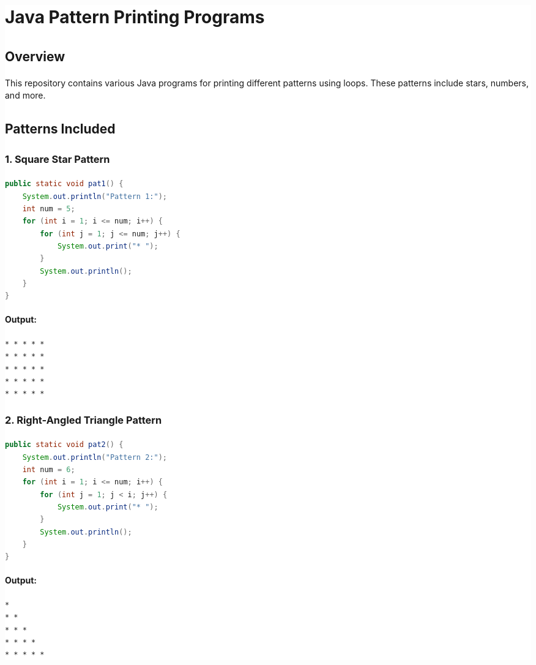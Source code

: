 # Java Pattern Printing Programs

## Overview
This repository contains various Java programs for printing different patterns using loops. These patterns include stars, numbers, and more.

## Patterns Included

### 1. Square Star Pattern
```java
public static void pat1() {
    System.out.println("Pattern 1:");
    int num = 5;
    for (int i = 1; i <= num; i++) {
        for (int j = 1; j <= num; j++) {
            System.out.print("* ");
        }
        System.out.println();
    }
}
```
#### Output:
```
* * * * *
* * * * *
* * * * *
* * * * *
* * * * *
```

### 2. Right-Angled Triangle Pattern
```java
public static void pat2() {
    System.out.println("Pattern 2:");
    int num = 6;
    for (int i = 1; i <= num; i++) {
        for (int j = 1; j < i; j++) {
            System.out.print("* ");
        }
        System.out.println();
    }
}
```
#### Output:
```
*
* *
* * *
* * * *
* * * * *
```
